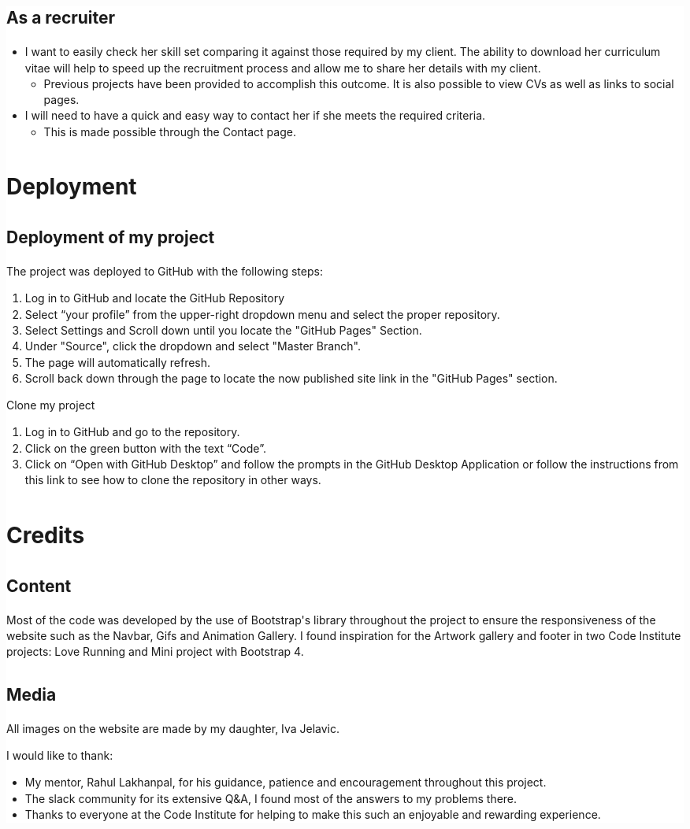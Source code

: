 ## As a recruiter

* I want to easily check her skill set comparing it against those required by my client. The ability to download her curriculum vitae will help to speed up the recruitment process and allow me to share her details with my client. 
    * Previous projects have been provided to accomplish this outcome. It is also possible to view CVs as well as links to social pages.
* I will need to have a quick and easy way to contact her if she meets the required criteria.
    * This is made possible through the Contact page.

# Deployment

## Deployment of my project

The project was deployed to GitHub with the following steps:
1. Log in to GitHub and locate the GitHub Repository
2. Select “your profile” from the upper-right dropdown menu and select the proper repository.
3. Select Settings and Scroll down until you locate the "GitHub Pages" Section.
4. Under "Source", click the dropdown and select "Master Branch".
5. The page will automatically refresh.
6. Scroll back down through the page to locate the now published site link in the "GitHub Pages" section.

Clone my project
1. Log in to GitHub and go to the repository.
2. Click on the green button with the text “Code”.
3. Click on “Open with GitHub Desktop” and follow the prompts in the GitHub Desktop Application or follow the instructions from this link to see how to clone the repository in other ways.

# Credits

## Content
Most of the code was developed by the use of Bootstrap's library throughout the project to ensure the responsiveness of the website such as the Navbar, Gifs and Animation Gallery. I found inspiration for the Artwork gallery and footer in two Code Institute projects: Love Running and Mini project with Bootstrap 4.


## Media

All images on the website are made by my daughter, Iva Jelavic.

I would like to thank:
* My mentor, Rahul Lakhanpal, for his guidance, patience and encouragement throughout this project.
* The slack community for its extensive Q&A, I found most of the answers to my problems there.
* Thanks to everyone at the Code Institute for helping to make this such an enjoyable and rewarding experience.
